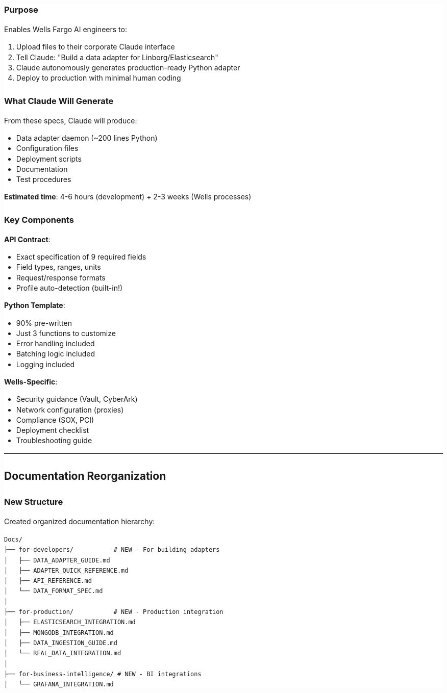 ### Purpose

Enables Wells Fargo AI engineers to:
1. Upload files to their corporate Claude interface
2. Tell Claude: "Build a data adapter for Linborg/Elasticsearch"
3. Claude autonomously generates production-ready Python adapter
4. Deploy to production with minimal human coding

### What Claude Will Generate

From these specs, Claude will produce:
- Data adapter daemon (~200 lines Python)
- Configuration files
- Deployment scripts
- Documentation
- Test procedures

**Estimated time**: 4-6 hours (development) + 2-3 weeks (Wells processes)

### Key Components

**API Contract**:
- Exact specification of 9 required fields
- Field types, ranges, units
- Request/response formats
- Profile auto-detection (built-in!)

**Python Template**:
- 90% pre-written
- Just 3 functions to customize
- Error handling included
- Batching logic included
- Logging included

**Wells-Specific**:
- Security guidance (Vault, CyberArk)
- Network configuration (proxies)
- Compliance (SOX, PCI)
- Deployment checklist
- Troubleshooting guide

---

## Documentation Reorganization

### New Structure

Created organized documentation hierarchy:

```
Docs/
├── for-developers/           # NEW - For building adapters
│   ├── DATA_ADAPTER_GUIDE.md
│   ├── ADAPTER_QUICK_REFERENCE.md
│   ├── API_REFERENCE.md
│   └── DATA_FORMAT_SPEC.md
│
├── for-production/           # NEW - Production integration
│   ├── ELASTICSEARCH_INTEGRATION.md
│   ├── MONGODB_INTEGRATION.md
│   ├── DATA_INGESTION_GUIDE.md
│   └── REAL_DATA_INTEGRATION.md
│
├── for-business-intelligence/ # NEW - BI integrations
│   └── GRAFANA_INTEGRATION.md
```